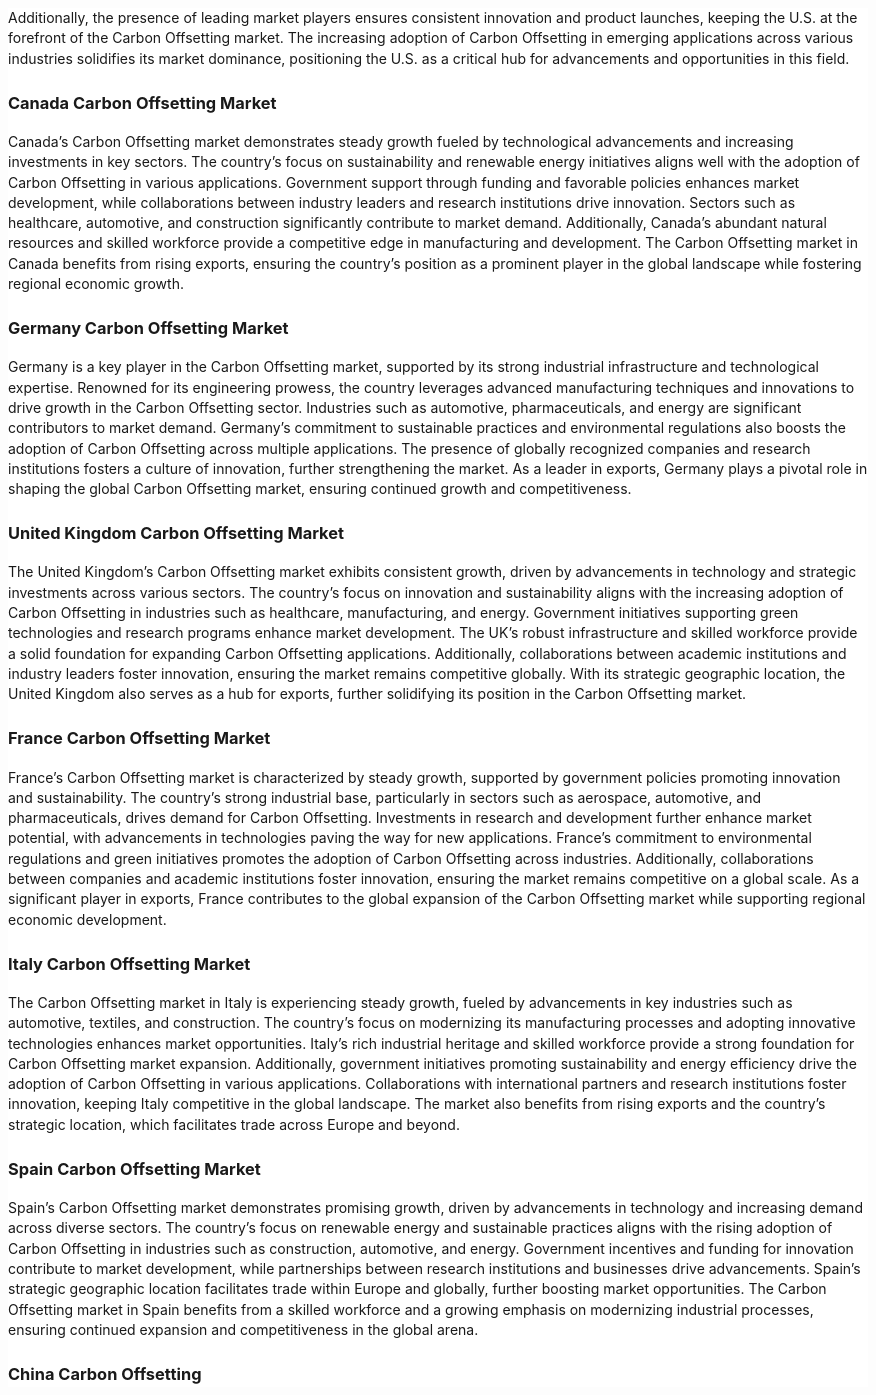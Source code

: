 Additionally, the presence of leading market players ensures consistent innovation and product launches, keeping the U.S. at the forefront of the Carbon Offsetting market. The increasing adoption of Carbon Offsetting in emerging applications across various industries solidifies its market dominance, positioning the U.S. as a critical hub for advancements and opportunities in this field.</p><h3>Canada Carbon Offsetting Market</h3><p>Canada&rsquo;s Carbon Offsetting market demonstrates steady growth fueled by technological advancements and increasing investments in key sectors. The country&rsquo;s focus on sustainability and renewable energy initiatives aligns well with the adoption of Carbon Offsetting in various applications. Government support through funding and favorable policies enhances market development, while collaborations between industry leaders and research institutions drive innovation. Sectors such as healthcare, automotive, and construction significantly contribute to market demand. Additionally, Canada&rsquo;s abundant natural resources and skilled workforce provide a competitive edge in manufacturing and development. The Carbon Offsetting market in Canada benefits from rising exports, ensuring the country&rsquo;s position as a prominent player in the global landscape while fostering regional economic growth.</p><h3>Germany Carbon Offsetting Market</h3><p>Germany is a key player in the Carbon Offsetting market, supported by its strong industrial infrastructure and technological expertise. Renowned for its engineering prowess, the country leverages advanced manufacturing techniques and innovations to drive growth in the Carbon Offsetting sector. Industries such as automotive, pharmaceuticals, and energy are significant contributors to market demand. Germany&rsquo;s commitment to sustainable practices and environmental regulations also boosts the adoption of Carbon Offsetting across multiple applications. The presence of globally recognized companies and research institutions fosters a culture of innovation, further strengthening the market. As a leader in exports, Germany plays a pivotal role in shaping the global Carbon Offsetting market, ensuring continued growth and competitiveness.</p><h3>United Kingdom Carbon Offsetting Market</h3><p>The United Kingdom&rsquo;s Carbon Offsetting market exhibits consistent growth, driven by advancements in technology and strategic investments across various sectors. The country&rsquo;s focus on innovation and sustainability aligns with the increasing adoption of Carbon Offsetting in industries such as healthcare, manufacturing, and energy. Government initiatives supporting green technologies and research programs enhance market development. The UK&rsquo;s robust infrastructure and skilled workforce provide a solid foundation for expanding Carbon Offsetting applications. Additionally, collaborations between academic institutions and industry leaders foster innovation, ensuring the market remains competitive globally. With its strategic geographic location, the United Kingdom also serves as a hub for exports, further solidifying its position in the Carbon Offsetting market.</p><h3>France Carbon Offsetting Market</h3><p>France&rsquo;s Carbon Offsetting market is characterized by steady growth, supported by government policies promoting innovation and sustainability. The country&rsquo;s strong industrial base, particularly in sectors such as aerospace, automotive, and pharmaceuticals, drives demand for Carbon Offsetting. Investments in research and development further enhance market potential, with advancements in technologies paving the way for new applications. France&rsquo;s commitment to environmental regulations and green initiatives promotes the adoption of Carbon Offsetting across industries. Additionally, collaborations between companies and academic institutions foster innovation, ensuring the market remains competitive on a global scale. As a significant player in exports, France contributes to the global expansion of the Carbon Offsetting market while supporting regional economic development.</p><h3>Italy Carbon Offsetting Market</h3><p>The Carbon Offsetting market in Italy is experiencing steady growth, fueled by advancements in key industries such as automotive, textiles, and construction. The country&rsquo;s focus on modernizing its manufacturing processes and adopting innovative technologies enhances market opportunities. Italy&rsquo;s rich industrial heritage and skilled workforce provide a strong foundation for Carbon Offsetting market expansion. Additionally, government initiatives promoting sustainability and energy efficiency drive the adoption of Carbon Offsetting in various applications. Collaborations with international partners and research institutions foster innovation, keeping Italy competitive in the global landscape. The market also benefits from rising exports and the country&rsquo;s strategic location, which facilitates trade across Europe and beyond.</p><h3>Spain Carbon Offsetting Market</h3><p>Spain&rsquo;s Carbon Offsetting market demonstrates promising growth, driven by advancements in technology and increasing demand across diverse sectors. The country&rsquo;s focus on renewable energy and sustainable practices aligns with the rising adoption of Carbon Offsetting in industries such as construction, automotive, and energy. Government incentives and funding for innovation contribute to market development, while partnerships between research institutions and businesses drive advancements. Spain&rsquo;s strategic geographic location facilitates trade within Europe and globally, further boosting market opportunities. The Carbon Offsetting market in Spain benefits from a skilled workforce and a growing emphasis on modernizing industrial processes, ensuring continued expansion and competitiveness in the global arena.</p><h3>China Carbon Offsetting
